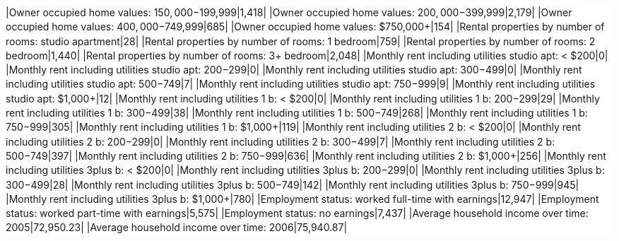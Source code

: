 |Owner occupied home values: $150,000-$199,999|1,418|
|Owner occupied home values: $200,000-$399,999|2,179|
|Owner occupied home values: $400,000-$749,999|685|
|Owner occupied home values: $750,000+|154|
|Rental properties by number of rooms: studio apartment|28|
|Rental properties by number of rooms: 1 bedroom|759|
|Rental properties by number of rooms: 2 bedroom|1,440|
|Rental properties by number of rooms: 3+ bedroom|2,048|
|Monthly rent including utilities studio apt: < $200|0|
|Monthly rent including utilities studio apt: $200-$299|0|
|Monthly rent including utilities studio apt: $300-$499|0|
|Monthly rent including utilities studio apt: $500-$749|7|
|Monthly rent including utilities studio apt: $750-$999|9|
|Monthly rent including utilities studio apt: $1,000+|12|
|Monthly rent including utilities 1 b: < $200|0|
|Monthly rent including utilities 1 b: $200-$299|29|
|Monthly rent including utilities 1 b: $300-$499|38|
|Monthly rent including utilities 1 b: $500-$749|268|
|Monthly rent including utilities 1 b: $750-$999|305|
|Monthly rent including utilities 1 b: $1,000+|119|
|Monthly rent including utilities 2 b: < $200|0|
|Monthly rent including utilities 2 b: $200-$299|0|
|Monthly rent including utilities 2 b: $300-$499|7|
|Monthly rent including utilities 2 b: $500-$749|397|
|Monthly rent including utilities 2 b: $750-$999|636|
|Monthly rent including utilities 2 b: $1,000+|256|
|Monthly rent including utilities 3plus b: < $200|0|
|Monthly rent including utilities 3plus b: $200-$299|0|
|Monthly rent including utilities 3plus b: $300-$499|28|
|Monthly rent including utilities 3plus b: $500-$749|142|
|Monthly rent including utilities 3plus b: $750-$999|945|
|Monthly rent including utilities 3plus b: $1,000+|780|
|Employment status: worked full-time with earnings|12,947|
|Employment status: worked part-time with earnings|5,575|
|Employment status: no earnings|7,437|
|Average household income over time: 2005|72,950.23|
|Average household income over time: 2006|75,940.87|